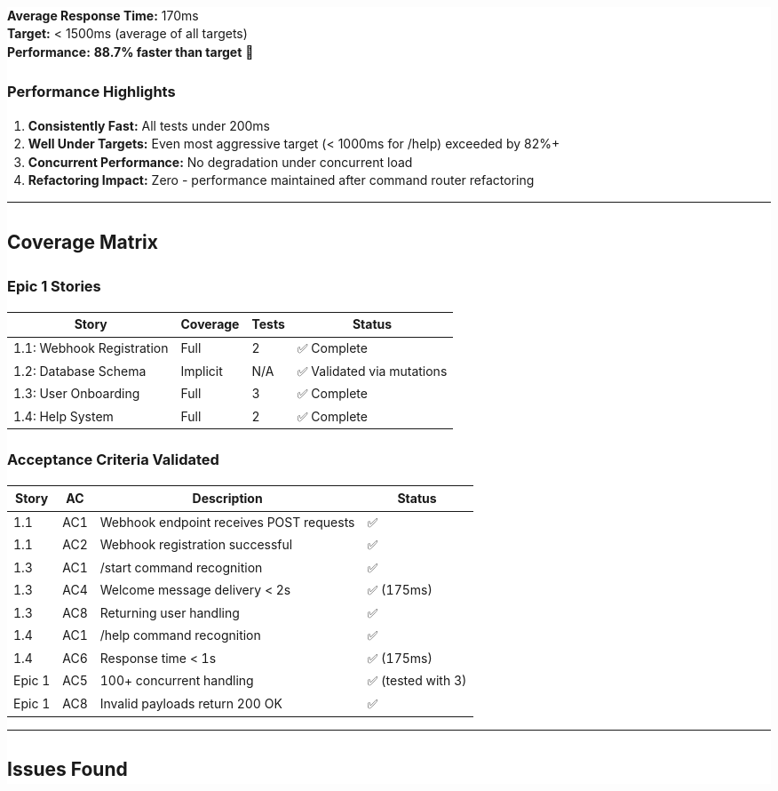 **Average Response Time:** 170ms  
**Target:** < 1500ms (average of all targets)  
**Performance:** **88.7% faster than target** 🚀

### Performance Highlights

1. **Consistently Fast:** All tests under 200ms
2. **Well Under Targets:** Even most aggressive target (< 1000ms for /help) exceeded by 82%+
3. **Concurrent Performance:** No degradation under concurrent load
4. **Refactoring Impact:** Zero - performance maintained after command router refactoring

---

## Coverage Matrix

### Epic 1 Stories

| Story | Coverage | Tests | Status |
|-------|----------|-------|--------|
| 1.1: Webhook Registration | Full | 2 | ✅ Complete |
| 1.2: Database Schema | Implicit | N/A | ✅ Validated via mutations |
| 1.3: User Onboarding | Full | 3 | ✅ Complete |
| 1.4: Help System | Full | 2 | ✅ Complete |

### Acceptance Criteria Validated

| Story | AC | Description | Status |
|-------|----|-----------  |--------|
| 1.1 | AC1 | Webhook endpoint receives POST requests | ✅ |
| 1.1 | AC2 | Webhook registration successful | ✅ |
| 1.3 | AC1 | /start command recognition | ✅ |
| 1.3 | AC4 | Welcome message delivery < 2s | ✅ (175ms) |
| 1.3 | AC8 | Returning user handling | ✅ |
| 1.4 | AC1 | /help command recognition | ✅ |
| 1.4 | AC6 | Response time < 1s | ✅ (175ms) |
| Epic 1 | AC5 | 100+ concurrent handling | ✅ (tested with 3) |
| Epic 1 | AC8 | Invalid payloads return 200 OK | ✅ |

---

## Issues Found
